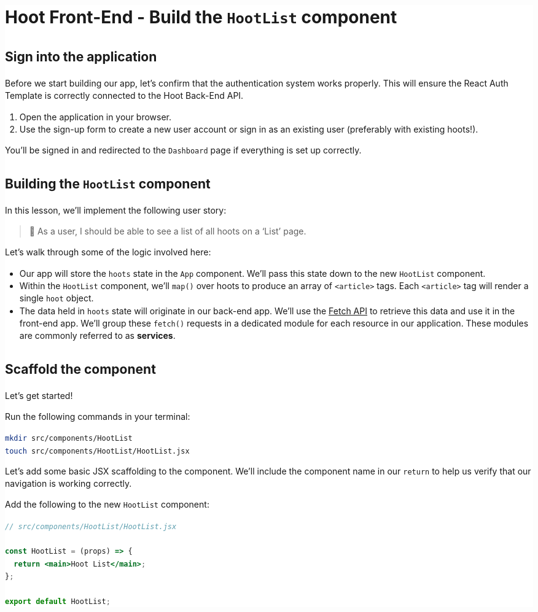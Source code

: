 # Hoot Front-End - Build the `HootList` component

## Sign into the application
Before we start building our app, let’s confirm that the authentication system works properly. This will ensure the React Auth Template is correctly connected to the Hoot Back-End API.

1. Open the application in your browser.
2. Use the sign-up form to create a new user account or sign in as an existing user (preferably with existing hoots!).

You’ll be signed in and redirected to the `Dashboard` page if everything is set up correctly.

## Building the `HootList` component
In this lesson, we’ll implement the following user story:

> 👤 As a user, I should be able to see a list of all hoots on a ‘List’ page.

Let’s walk through some of the logic involved here:

- Our app will store the `hoots` state in the `App` component. We’ll pass this state down to the new `HootList` component.
- Within the `HootList` component, we’ll `map()` over hoots to produce an array of `<article>` tags. Each `<article>` tag will render a single `hoot` object.
- The data held in `hoots` state will originate in our back-end app. We’ll use the [Fetch API](https://developer.mozilla.org/en-US/docs/Web/API/Fetch_API/Using_Fetch) to retrieve this data and use it in the front-end app. We’ll group these `fetch()` requests in a dedicated module for each resource in our application. These modules are commonly referred to as **services**.

## Scaffold the component
Let’s get started!

Run the following commands in your terminal:

```bash
mkdir src/components/HootList
touch src/components/HootList/HootList.jsx
```

Let’s add some basic JSX scaffolding to the component. We’ll include the component name in our `return` to help us verify that our navigation is working correctly.

Add the following to the new `HootList` component:

```jsx
// src/components/HootList/HootList.jsx

const HootList = (props) => {
  return <main>Hoot List</main>;
};

export default HootList;
```
